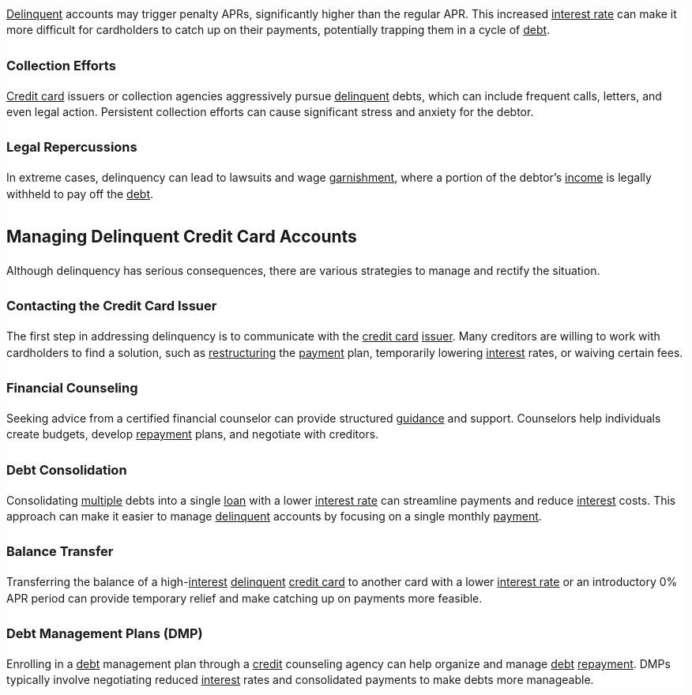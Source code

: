 [Delinquent](../d/delinquent.md) accounts may trigger penalty APRs, significantly higher than the regular APR. This increased [interest rate](../i/interest_rate.md) can make it more difficult for cardholders to catch up on their payments, potentially trapping them in a cycle of [debt](../d/debt.md).

### Collection Efforts

[Credit card](../c/credit_card.md) issuers or collection agencies aggressively pursue [delinquent](../d/delinquent.md) debts, which can include frequent calls, letters, and even legal action. Persistent collection efforts can cause significant stress and anxiety for the debtor.

### Legal Repercussions

In extreme cases, delinquency can lead to lawsuits and wage [garnishment](../g/garnishment.md), where a portion of the debtor’s [income](../i/income.md) is legally withheld to pay off the [debt](../d/debt.md).

## Managing Delinquent Credit Card Accounts

Although delinquency has serious consequences, there are various strategies to manage and rectify the situation.

### Contacting the Credit Card Issuer

The first step in addressing delinquency is to communicate with the [credit card](../c/credit_card.md) [issuer](../i/issuer.md). Many creditors are willing to work with cardholders to find a solution, such as [restructuring](../r/restructuring.md) the [payment](../p/payment.md) plan, temporarily lowering [interest](../i/interest.md) rates, or waiving certain fees.

### Financial Counseling

Seeking advice from a certified financial counselor can provide structured [guidance](../g/guidance.md) and support. Counselors help individuals create budgets, develop [repayment](../r/repayment.md) plans, and negotiate with creditors.

### Debt Consolidation

Consolidating [multiple](../m/multiple.md) debts into a single [loan](../l/loan.md) with a lower [interest rate](../i/interest_rate.md) can streamline payments and reduce [interest](../i/interest.md) costs. This approach can make it easier to manage [delinquent](../d/delinquent.md) accounts by focusing on a single monthly [payment](../p/payment.md).

### Balance Transfer

Transferring the balance of a high-[interest](../i/interest.md) [delinquent](../d/delinquent.md) [credit card](../c/credit_card.md) to another card with a lower [interest rate](../i/interest_rate.md) or an introductory 0% APR period can provide temporary relief and make catching up on payments more feasible.

### Debt Management Plans (DMP)

Enrolling in a [debt](../d/debt.md) management plan through a [credit](../c/credit.md) counseling agency can help organize and manage [debt](../d/debt.md) [repayment](../r/repayment.md). DMPs typically involve negotiating reduced [interest](../i/interest.md) rates and consolidated payments to make debts more manageable.
